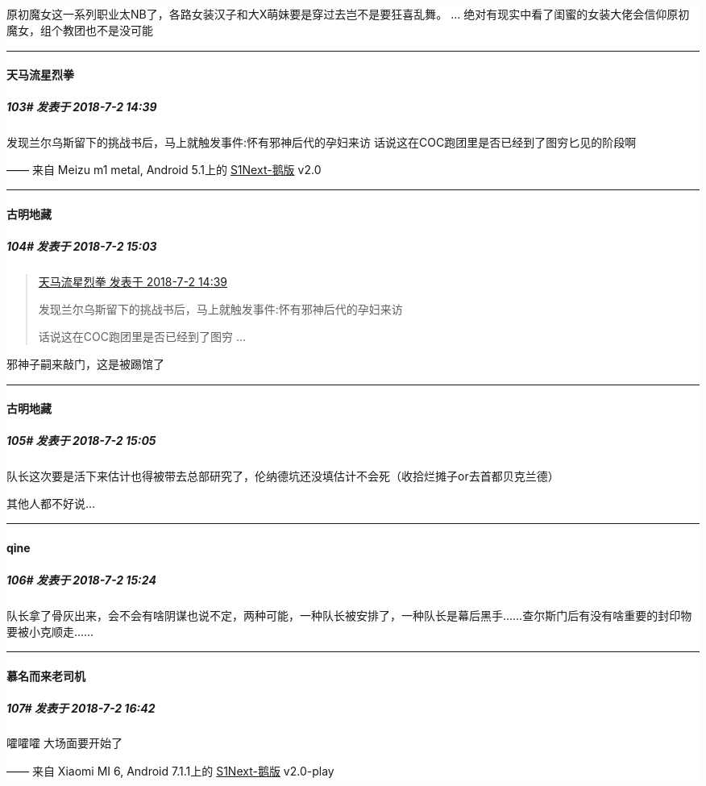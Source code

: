 原初魔女这一系列职业太NB了，各路女装汉子和大X萌妹要是穿过去岂不是要狂喜乱舞。 ...</blockquote>
绝对有现实中看了闺蜜的女装大佬会信仰原初魔女，组个教团也不是没可能


-----

####  天马流星烈拳  
##### 103#       发表于 2018-7-2 14:39


发现兰尔乌斯留下的挑战书后，马上就触发事件:怀有邪神后代的孕妇来访
话说这在COC跑团里是否已经到了图穷匕见的阶段啊

—— 来自 Meizu m1 metal, Android 5.1上的 [S1Next-鹅版](https://github.com/ykrank/S1-Next/releases) v2.0


-----

####  古明地藏  
##### 104#       发表于 2018-7-2 15:03


<blockquote><a href="httphttps://bbs.saraba1st.com/2b/forum.php?mod=redirect&amp;goto=findpost&amp;pid=40190254&amp;ptid=1595632" target="_blank">天马流星烈拳 发表于 2018-7-2 14:39</a>

发现兰尔乌斯留下的挑战书后，马上就触发事件:怀有邪神后代的孕妇来访

话说这在COC跑团里是否已经到了图穷 ...</blockquote>
邪神子嗣来敲门，这是被踢馆了


-----

####  古明地藏  
##### 105#       发表于 2018-7-2 15:05


队长这次要是活下来估计也得被带去总部研究了，伦纳德坑还没填估计不会死（收拾烂摊子or去首都贝克兰德）

其他人都不好说...


-----

####  qine  
##### 106#       发表于 2018-7-2 15:24


队长拿了骨灰出来，会不会有啥阴谋也说不定，两种可能，一种队长被安排了，一种队长是幕后黑手……查尔斯门后有没有啥重要的封印物要被小克顺走……


-----

####  慕名而来老司机  
##### 107#       发表于 2018-7-2 16:42


嚯嚯嚯 大场面要开始了

—— 来自 Xiaomi MI 6, Android 7.1.1上的 [S1Next-鹅版](https://github.com/ykrank/S1-Next/releases) v2.0-play
